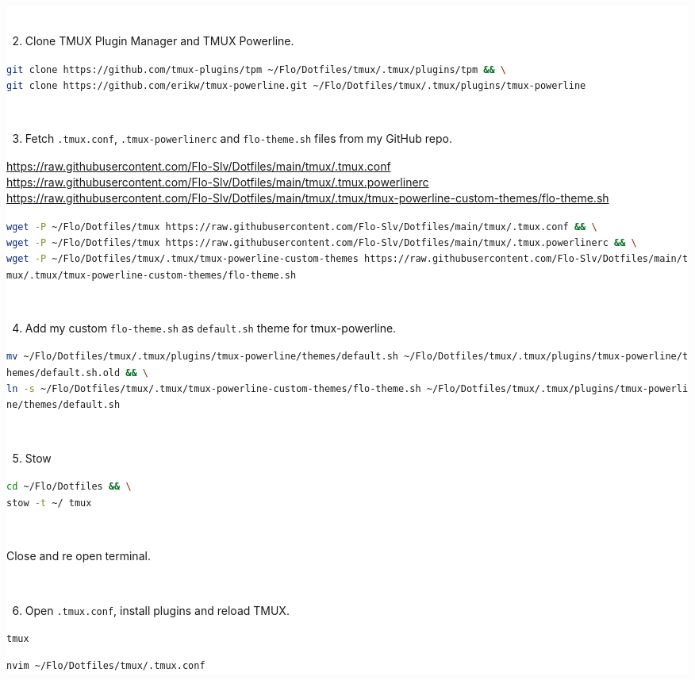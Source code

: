 <br />

2. Clone TMUX Plugin Manager and TMUX Powerline.

```sh
git clone https://github.com/tmux-plugins/tpm ~/Flo/Dotfiles/tmux/.tmux/plugins/tpm && \
git clone https://github.com/erikw/tmux-powerline.git ~/Flo/Dotfiles/tmux/.tmux/plugins/tmux-powerline
```

<br />

3. Fetch `.tmux.conf`, `.tmux-powerlinerc` and `flo-theme.sh` files from my GitHub repo.

https://raw.githubusercontent.com/Flo-Slv/Dotfiles/main/tmux/.tmux.conf<br />
https://raw.githubusercontent.com/Flo-Slv/Dotfiles/main/tmux/.tmux.powerlinerc<br />
https://raw.githubusercontent.com/Flo-Slv/Dotfiles/main/tmux/.tmux/tmux-powerline-custom-themes/flo-theme.sh

```sh
wget -P ~/Flo/Dotfiles/tmux https://raw.githubusercontent.com/Flo-Slv/Dotfiles/main/tmux/.tmux.conf && \
wget -P ~/Flo/Dotfiles/tmux https://raw.githubusercontent.com/Flo-Slv/Dotfiles/main/tmux/.tmux.powerlinerc && \
wget -P ~/Flo/Dotfiles/tmux/.tmux/tmux-powerline-custom-themes https://raw.githubusercontent.com/Flo-Slv/Dotfiles/main/tmux/.tmux/tmux-powerline-custom-themes/flo-theme.sh
```

<br />

4. Add my custom `flo-theme.sh` as `default.sh` theme for tmux-powerline.

```sh
mv ~/Flo/Dotfiles/tmux/.tmux/plugins/tmux-powerline/themes/default.sh ~/Flo/Dotfiles/tmux/.tmux/plugins/tmux-powerline/themes/default.sh.old && \
ln -s ~/Flo/Dotfiles/tmux/.tmux/tmux-powerline-custom-themes/flo-theme.sh ~/Flo/Dotfiles/tmux/.tmux/plugins/tmux-powerline/themes/default.sh
```

<br />

5. Stow

```sh
cd ~/Flo/Dotfiles && \
stow -t ~/ tmux
```

<br />

Close and re open terminal.

<br />

6. Open `.tmux.conf`, install plugins and reload TMUX.

```sh
tmux
```

```sh
nvim ~/Flo/Dotfiles/tmux/.tmux.conf
```
